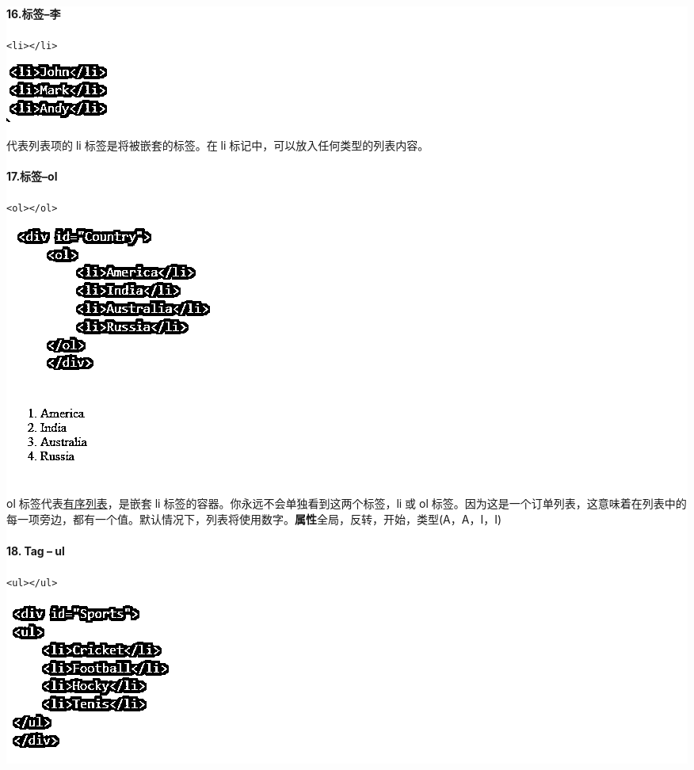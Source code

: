 

#### 16.标签–李

```
<li></li>
```

![Tag – li](img/5c986b1e2c2a2551997417cf05a2c25a.png)



代表列表项的 li 标签是将被嵌套的标签。在 li 标记中，可以放入任何类型的列表内容。

#### 17.标签–ol

```
<ol></ol>
```

![html Tag – ol](img/cf68df2d582bbe228e35b81a56a69c60.png)



![<ol></ol>](img/1d27791d530a1f992bc71eeccd6f5090.png)



ol 标签代表[有序列表](https://www.educba.com/html-ordered-list/)，是嵌套 li 标签的容器。你永远不会单独看到这两个标签，li 或 ol 标签。因为这是一个订单列表，这意味着在列表中的每一项旁边，都有一个值。默认情况下，列表将使用数字。**属性**全局，反转，开始，类型(A，A，I，I)

#### 18\. Tag – ul

```
<ul></ul>
```

![html Tag - ul](img/294fd972a4d0fa092e7a3930974ee460.png)
